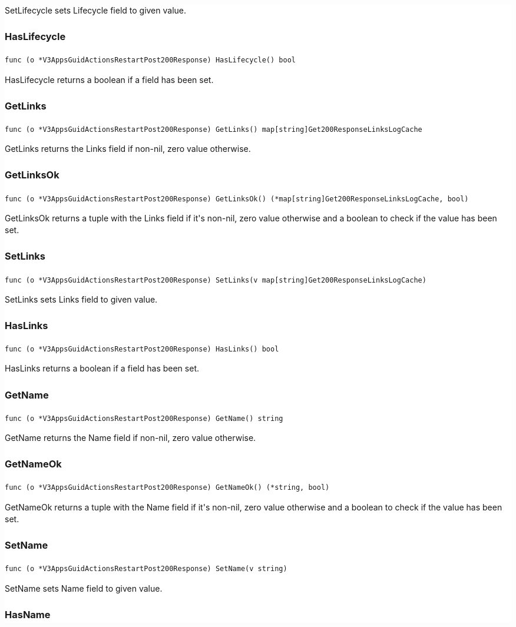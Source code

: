 SetLifecycle sets Lifecycle field to given value.

### HasLifecycle

`func (o *V3AppsGuidActionsRestartPost200Response) HasLifecycle() bool`

HasLifecycle returns a boolean if a field has been set.

### GetLinks

`func (o *V3AppsGuidActionsRestartPost200Response) GetLinks() map[string]Get200ResponseLinksLogCache`

GetLinks returns the Links field if non-nil, zero value otherwise.

### GetLinksOk

`func (o *V3AppsGuidActionsRestartPost200Response) GetLinksOk() (*map[string]Get200ResponseLinksLogCache, bool)`

GetLinksOk returns a tuple with the Links field if it's non-nil, zero value otherwise
and a boolean to check if the value has been set.

### SetLinks

`func (o *V3AppsGuidActionsRestartPost200Response) SetLinks(v map[string]Get200ResponseLinksLogCache)`

SetLinks sets Links field to given value.

### HasLinks

`func (o *V3AppsGuidActionsRestartPost200Response) HasLinks() bool`

HasLinks returns a boolean if a field has been set.

### GetName

`func (o *V3AppsGuidActionsRestartPost200Response) GetName() string`

GetName returns the Name field if non-nil, zero value otherwise.

### GetNameOk

`func (o *V3AppsGuidActionsRestartPost200Response) GetNameOk() (*string, bool)`

GetNameOk returns a tuple with the Name field if it's non-nil, zero value otherwise
and a boolean to check if the value has been set.

### SetName

`func (o *V3AppsGuidActionsRestartPost200Response) SetName(v string)`

SetName sets Name field to given value.

### HasName

